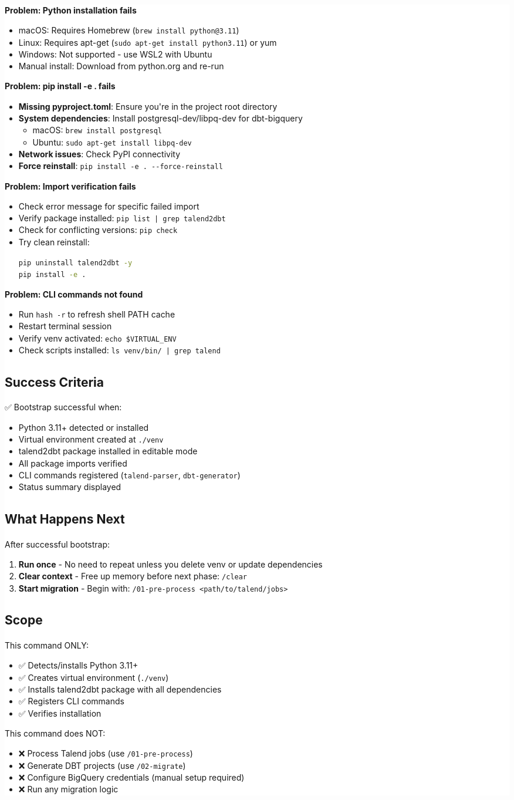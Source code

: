**Problem: Python installation fails**
- macOS: Requires Homebrew (`brew install python@3.11`)
- Linux: Requires apt-get (`sudo apt-get install python3.11`) or yum
- Windows: Not supported - use WSL2 with Ubuntu
- Manual install: Download from python.org and re-run

**Problem: pip install -e . fails**
- **Missing pyproject.toml**: Ensure you're in the project root directory
- **System dependencies**: Install postgresql-dev/libpq-dev for dbt-bigquery
  - macOS: `brew install postgresql`
  - Ubuntu: `sudo apt-get install libpq-dev`
- **Network issues**: Check PyPI connectivity
- **Force reinstall**: `pip install -e . --force-reinstall`

**Problem: Import verification fails**
- Check error message for specific failed import
- Verify package installed: `pip list | grep talend2dbt`
- Check for conflicting versions: `pip check`
- Try clean reinstall:
  ```bash
  pip uninstall talend2dbt -y
  pip install -e .
  ```

**Problem: CLI commands not found**
- Run `hash -r` to refresh shell PATH cache
- Restart terminal session
- Verify venv activated: `echo $VIRTUAL_ENV`
- Check scripts installed: `ls venv/bin/ | grep talend`

## Success Criteria

✅ Bootstrap successful when:
- Python 3.11+ detected or installed
- Virtual environment created at `./venv`
- talend2dbt package installed in editable mode
- All package imports verified
- CLI commands registered (`talend-parser`, `dbt-generator`)
- Status summary displayed

## What Happens Next

After successful bootstrap:

1. **Run once** - No need to repeat unless you delete venv or update dependencies
2. **Clear context** - Free up memory before next phase: `/clear`
3. **Start migration** - Begin with: `/01-pre-process <path/to/talend/jobs>`

## Scope

This command ONLY:
- ✅ Detects/installs Python 3.11+
- ✅ Creates virtual environment (`./venv`)
- ✅ Installs talend2dbt package with all dependencies
- ✅ Registers CLI commands
- ✅ Verifies installation

This command does NOT:
- ❌ Process Talend jobs (use `/01-pre-process`)
- ❌ Generate DBT projects (use `/02-migrate`)
- ❌ Configure BigQuery credentials (manual setup required)
- ❌ Run any migration logic